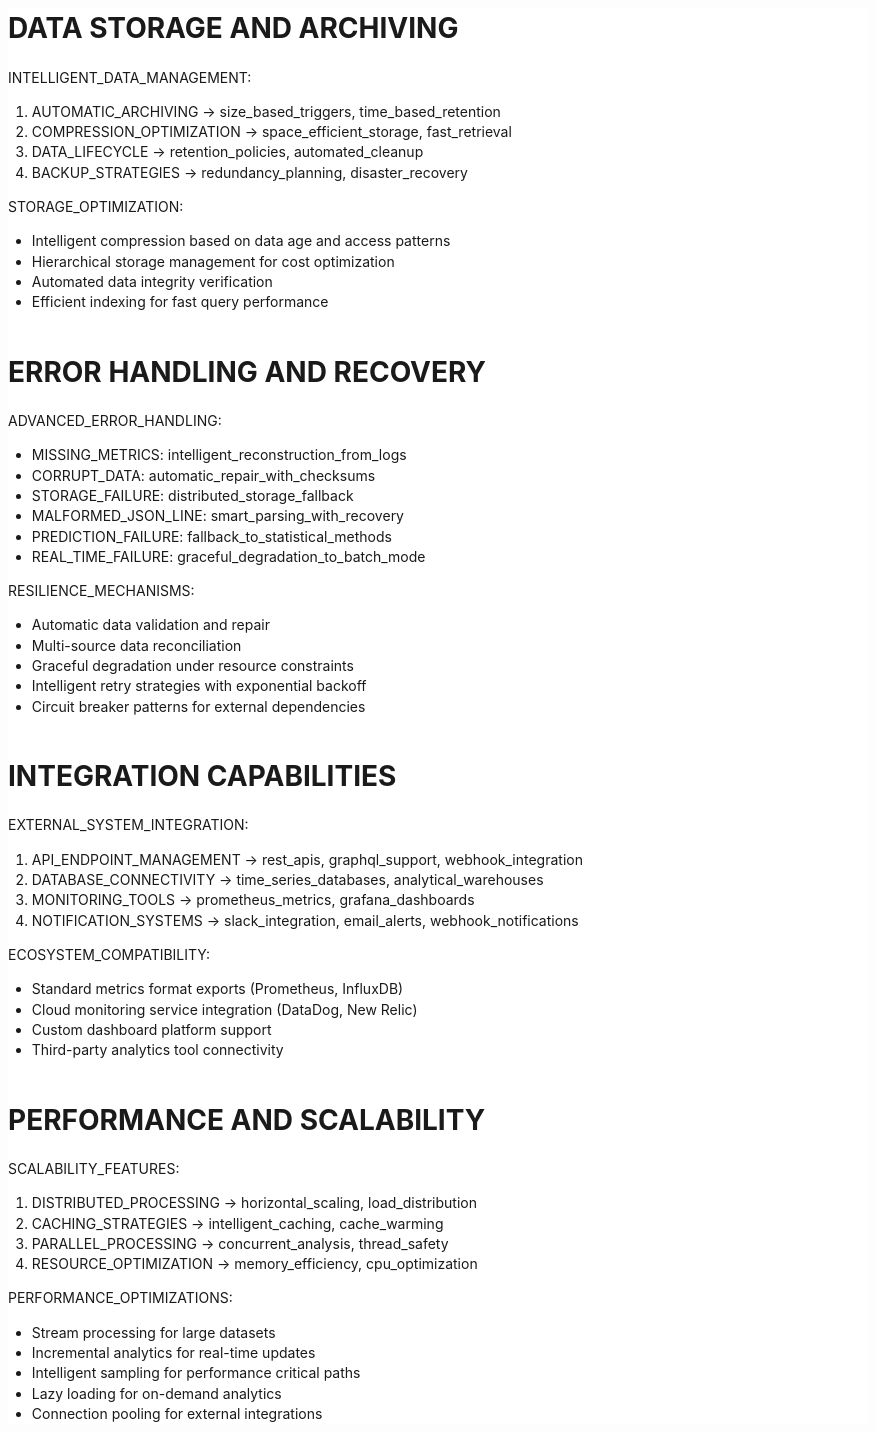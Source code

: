 # DATA STORAGE AND ARCHIVING

INTELLIGENT_DATA_MANAGEMENT:
1. AUTOMATIC_ARCHIVING → size_based_triggers, time_based_retention
2. COMPRESSION_OPTIMIZATION → space_efficient_storage, fast_retrieval
3. DATA_LIFECYCLE → retention_policies, automated_cleanup
4. BACKUP_STRATEGIES → redundancy_planning, disaster_recovery

STORAGE_OPTIMIZATION:
- Intelligent compression based on data age and access patterns
- Hierarchical storage management for cost optimization
- Automated data integrity verification
- Efficient indexing for fast query performance

# ERROR HANDLING AND RECOVERY

ADVANCED_ERROR_HANDLING:
- MISSING_METRICS: intelligent_reconstruction_from_logs
- CORRUPT_DATA: automatic_repair_with_checksums
- STORAGE_FAILURE: distributed_storage_fallback
- MALFORMED_JSON_LINE: smart_parsing_with_recovery
- PREDICTION_FAILURE: fallback_to_statistical_methods
- REAL_TIME_FAILURE: graceful_degradation_to_batch_mode

RESILIENCE_MECHANISMS:
- Automatic data validation and repair
- Multi-source data reconciliation
- Graceful degradation under resource constraints
- Intelligent retry strategies with exponential backoff
- Circuit breaker patterns for external dependencies

# INTEGRATION CAPABILITIES

EXTERNAL_SYSTEM_INTEGRATION:
1. API_ENDPOINT_MANAGEMENT → rest_apis, graphql_support, webhook_integration
2. DATABASE_CONNECTIVITY → time_series_databases, analytical_warehouses
3. MONITORING_TOOLS → prometheus_metrics, grafana_dashboards
4. NOTIFICATION_SYSTEMS → slack_integration, email_alerts, webhook_notifications

ECOSYSTEM_COMPATIBILITY:
- Standard metrics format exports (Prometheus, InfluxDB)
- Cloud monitoring service integration (DataDog, New Relic)
- Custom dashboard platform support
- Third-party analytics tool connectivity

# PERFORMANCE AND SCALABILITY

SCALABILITY_FEATURES:
1. DISTRIBUTED_PROCESSING → horizontal_scaling, load_distribution
2. CACHING_STRATEGIES → intelligent_caching, cache_warming
3. PARALLEL_PROCESSING → concurrent_analysis, thread_safety
4. RESOURCE_OPTIMIZATION → memory_efficiency, cpu_optimization

PERFORMANCE_OPTIMIZATIONS:
- Stream processing for large datasets
- Incremental analytics for real-time updates
- Intelligent sampling for performance critical paths
- Lazy loading for on-demand analytics
- Connection pooling for external integrations
